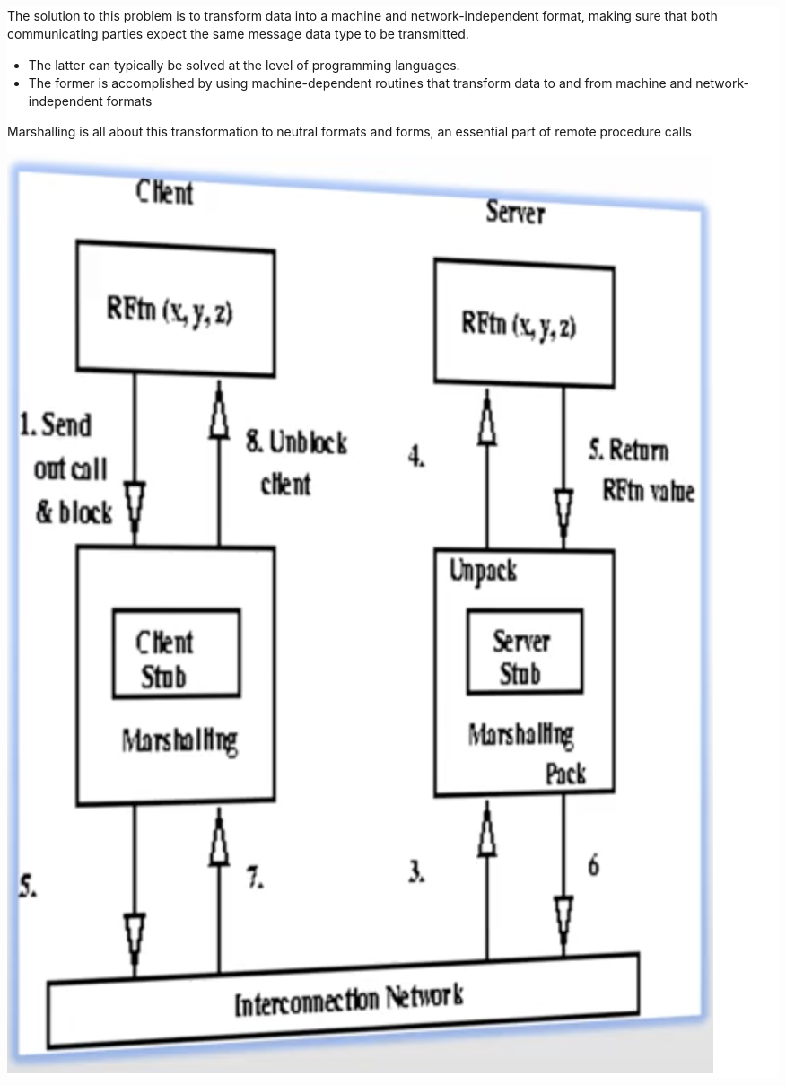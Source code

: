 The solution to this problem is to transform data into a machine and network-independent format, making sure that both communicating parties expect the same message data type to be transmitted.

- The latter can typically be solved at the level of programming languages.
- The former is accomplished by using machine-dependent routines that transform data to and from machine and network-independent formats

Marshalling is all about this transformation to neutral formats and forms, an essential part of remote procedure calls

![Untitled](Inter-Process%20Communication%206a21169171c94581aa8ec905113be2b3/Untitled%202.png)
